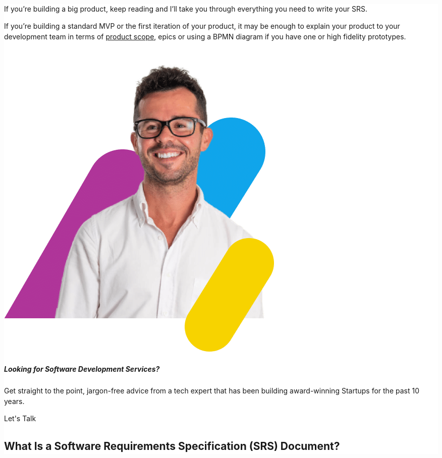 If you’re building a big product, keep reading and I’ll take you through everything you need to write your SRS.

If you’re building a standard MVP or the first iteration of your product, it may be enough to explain your product to your development team in terms of [product scope](https://altar.io/structured-process-develop-mvp/), epics or using a BPMN diagram if you have one or high fidelity prototypes.

 

![Claudio, CTO of Altar, Product and Software development company specialising in building MVPs, full custom software development projects & creating UX/UI that is both functional and beautiful](images/cta-colors-claudio-happy.png)



##### Looking for Software Development Services?



Get straight to the point, jargon-free advice from a tech expert that has been building award-winning Startups for the past 10 years.

Let's Talk

## What Is a Software Requirements Specification (SRS) Document?
